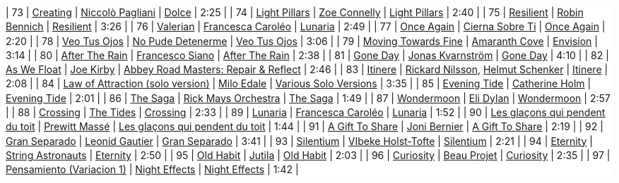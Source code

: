 | 73 | [Creating](https://open.spotify.com/track/1WomdwYcTk5F70E4hxAOE3) | [Niccolò Pagliani](https://open.spotify.com/artist/59yX2grILnPdqDdLnYhKJE) | [Dolce](https://open.spotify.com/album/0ygFEGKH9Rn6GeeThGKVOc) | 2:25 |
| 74 | [Light Pillars](https://open.spotify.com/track/2wwSUWVy8nttJ4htUbRAJc) | [Zoe Connelly](https://open.spotify.com/artist/1jrYQH3c0RnD9Gcq43NDIO) | [Light Pillars](https://open.spotify.com/album/39YVd7eeMkZtK7s7dpBdgF) | 2:40 |
| 75 | [Resilient](https://open.spotify.com/track/3qcqLrOeFOaWzpHK7GK6Qo) | [Robin Bennich](https://open.spotify.com/artist/1GfrQqvl1vPBIgZZJTDAvM) | [Resilient](https://open.spotify.com/album/0uETRAhCKO0BjQHHxtW4YP) | 3:26 |
| 76 | [Valerian](https://open.spotify.com/track/1Hwlo5bLrQ4Xppr7UuSL4I) | [Francesca Caroléo](https://open.spotify.com/artist/2odGPzJOIq98kgGB8N93Ke) | [Lunaria](https://open.spotify.com/album/7DU0LoKUQb14uqooXRxLPn) | 2:49 |
| 77 | [Once Again](https://open.spotify.com/track/6SFxknzg00olqCJl4QJEyq) | [Cierna Sobre Ti](https://open.spotify.com/artist/3B4uijr2TavmmonBtJgcW9) | [Once Again](https://open.spotify.com/album/2VneXLzvhPk5Wwn3rxSh1c) | 2:20 |
| 78 | [Veo Tus Ojos](https://open.spotify.com/track/6Oqa6085qLYJbi6v9X2DEe) | [No Pude Detenerme](https://open.spotify.com/artist/5PPQ1GQmwabzQpN9W7ihoN) | [Veo Tus Ojos](https://open.spotify.com/album/23kCmRZjRZIfvM7Pi2xRvz) | 3:06 |
| 79 | [Moving Towards Fine](https://open.spotify.com/track/2apnPHVAbn0ny2K8RowbpN) | [Amaranth Cove](https://open.spotify.com/artist/1Gt39QnTBTndeyiJ5SO04q) | [Envision](https://open.spotify.com/album/4yg5OckIrdMo7yIJcDRU4F) | 3:14 |
| 80 | [After The Rain](https://open.spotify.com/track/5XYAieIJYukSs5yscEgu9w) | [Francesco Siano](https://open.spotify.com/artist/1zvky5OoBfFdl75mLioOw5) | [After The Rain](https://open.spotify.com/album/7tsPRVM0KZQrV7txpBoa4R) | 2:38 |
| 81 | [Gone Day](https://open.spotify.com/track/2SSOF3vAlTd3FqWupkuQBt) | [Jonas Kvarnström](https://open.spotify.com/artist/4qZrlSJ1sikAjQS9rrBBpx) | [Gone Day](https://open.spotify.com/album/41k94jymMWGvYhBAcWgeb2) | 4:10 |
| 82 | [As We Float](https://open.spotify.com/track/2mCHLtMrI4SLayY8spzC5V) | [Joe Kirby](https://open.spotify.com/artist/0Vqhg7RKoHs40Y2Nc9jA8a) | [Abbey Road Masters: Repair & Reflect](https://open.spotify.com/album/3qbfM9ChNmnFlb1iU8B3Yv) | 2:46 |
| 83 | [Itinere](https://open.spotify.com/track/3SJyrNsIX3mkiyFKekNAty) | [Rickard Nilsson](https://open.spotify.com/artist/6qa2LFLjGOvQPRxs8LZuZX), [Helmut Schenker](https://open.spotify.com/artist/6wf5DKFK08Qx5d11LNhesK) | [Itinere](https://open.spotify.com/album/47GVftysLfyzIMrF3D95Gw) | 2:08 |
| 84 | [Law of Attraction \(solo version\)](https://open.spotify.com/track/6cmTVnOrji6WyAkFbnFLQK) | [Milo Edale](https://open.spotify.com/artist/6ht27sA8oqmvcG4a2gcCsk) | [Various Solo Versions](https://open.spotify.com/album/4QLNgqKLeHjtGujmRWlgdG) | 3:35 |
| 85 | [Evening Tide](https://open.spotify.com/track/3IVpqqweRwUvQ49ovda18Y) | [Catherine Holm](https://open.spotify.com/artist/4L8nmO7kqdX1K9ydfCfbh7) | [Evening Tide](https://open.spotify.com/album/5DMLJNgADhisXz3RpXQO9v) | 2:01 |
| 86 | [The Saga](https://open.spotify.com/track/08ar8UUeKtraKthaGfEAVs) | [Rick Mays Orchestra](https://open.spotify.com/artist/6M8CwqhafAjTE6iqSPXazJ) | [The Saga](https://open.spotify.com/album/1m1Zh5Fy3fkbiXcYzc7H2l) | 1:49 |
| 87 | [Wondermoon](https://open.spotify.com/track/2HkggkwifZ4BstTMCN7i6T) | [Eli Dylan](https://open.spotify.com/artist/4FnhRuj3eKz4JXL27neoCC) | [Wondermoon](https://open.spotify.com/album/5nNIdDaPuKlISdz250fmjU) | 2:57 |
| 88 | [Crossing](https://open.spotify.com/track/08Q4GyxnB8ak1ZwHnjwova) | [The Tides](https://open.spotify.com/artist/0Z3GVEGMJYq0nTdZNJAx4V) | [Crossing](https://open.spotify.com/album/3FljiBhzr6zWL9zymtBkpV) | 2:33 |
| 89 | [Lunaria](https://open.spotify.com/track/64NfNdH3XaMEpchQznOuxl) | [Francesca Caroléo](https://open.spotify.com/artist/2odGPzJOIq98kgGB8N93Ke) | [Lunaria](https://open.spotify.com/album/7DU0LoKUQb14uqooXRxLPn) | 1:52 |
| 90 | [Les glaçons qui pendent du toit](https://open.spotify.com/track/3d5DvDVcTHVNVawSpIRaAe) | [Prewitt Massé](https://open.spotify.com/artist/4A2bJABmFzaDnZwBris4yj) | [Les glaçons qui pendent du toit](https://open.spotify.com/album/2nJRovvCNdu90cXOHcU1CK) | 1:44 |
| 91 | [A Gift To Share](https://open.spotify.com/track/1qfYCqVpMcuYLhyThCR7k6) | [Joni Bernier](https://open.spotify.com/artist/0OFX9pzVpaZJd64GoemB3J) | [A Gift To Share](https://open.spotify.com/album/7iqgjaIRglpZ2H1tfqErfy) | 2:19 |
| 92 | [Gran Separado](https://open.spotify.com/track/6E0A1z9LAekBr97GRRlQ4p) | [Leonid Gautier](https://open.spotify.com/artist/1PG2CsJ35TSdcLarWqxGdu) | [Gran Separado](https://open.spotify.com/album/5MAFv5FqwSv5iNtmsInAbc) | 3:41 |
| 93 | [Silentium](https://open.spotify.com/track/3fyrhR9Wup3zvKnAhwkS2k) | [VIbeke Holst\-Tofte](https://open.spotify.com/artist/2vwQEppB6ZLxvDBMuZjv7h) | [Silentium](https://open.spotify.com/album/5hy969sJ3PHIXTBtlLEY1d) | 2:21 |
| 94 | [Eternity](https://open.spotify.com/track/0ZTkd15cwmZiOmtb8Gg3q5) | [String Astronauts](https://open.spotify.com/artist/3uesHPllAYmqsy4sdQqFJr) | [Eternity](https://open.spotify.com/album/5F9HeSB4R2MUHZ9IUPC0ry) | 2:50 |
| 95 | [Old Habit](https://open.spotify.com/track/4FoGnUdmnEsTxrsvRofMZr) | [Jutila](https://open.spotify.com/artist/58Rq5hbLIcvGAlFeMAQFWn) | [Old Habit](https://open.spotify.com/album/1jOnTWP253diSiCFev3UKJ) | 2:03 |
| 96 | [Curiosity](https://open.spotify.com/track/3WEdWvAScE1EcBfErseQnC) | [Beau Projet](https://open.spotify.com/artist/5bLGj9jAzmBqGwjB2UbjOC) | [Curiosity](https://open.spotify.com/album/5FbnGcGNWnjufAuOrXss3k) | 2:35 |
| 97 | [Pensamiento \(Variacion 1\)](https://open.spotify.com/track/1XjmvMlHQeXqXqbIiphr7L) | [Night Effects](https://open.spotify.com/artist/3LYasSAMIunoZHkV2FC7WB) | [Night Effects](https://open.spotify.com/album/6YAH0vPQGXSSWdXv4ENVzU) | 1:42 |